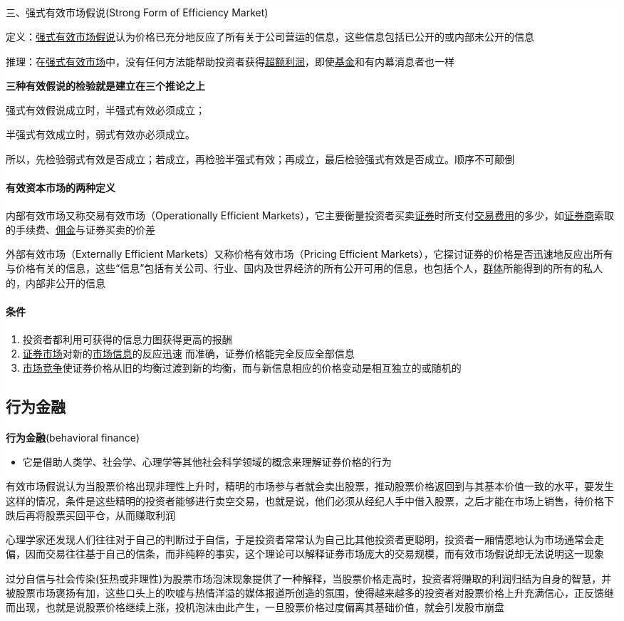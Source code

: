 三、强式有效市场假说(Strong Form of Efficiency Market)

定义：[强式有效市场假说](https://wiki.mbalib.com/wiki/强式有效市场假说)认为价格已充分地反应了所有关于公司营运的信息，这些信息包括已公开的或内部未公开的信息

推理：在[强式有效市场](https://wiki.mbalib.com/wiki/强式有效市场)中，没有任何方法能帮助投资者获得[超额利润](https://wiki.mbalib.com/wiki/超额利润)，即使[基金](https://wiki.mbalib.com/wiki/基金)和有内幕消息者也一样

**三种有效假说的检验就是建立在三个推论之上**

强式有效假说成立时，半强式有效必须成立；

半强式有效成立时，弱式有效亦必须成立。

所以，先检验弱式有效是否成立；若成立，再检验半强式有效；再成立，最后检验强式有效是否成立。顺序不可颠倒

#### 有效资本市场的两种定义

内部有效市场又称交易有效市场（Operationally Efficient Markets），它主要衡量投资者买卖[证券](https://wiki.mbalib.com/wiki/证券)时所支付[交易费用](https://wiki.mbalib.com/wiki/交易费用)的多少，如[证券商](https://wiki.mbalib.com/wiki/证券商)索取的手续费、[佣金](https://wiki.mbalib.com/wiki/佣金)与证券买卖的价差

外部有效市场（Externally Efficient Markets）又称价格有效市场（Pricing Efficient Markets），它探讨证券的价格是否迅速地反应出所有与价格有关的信息，这些“信息”包括有关公司、行业、国内及世界经济的所有公开可用的信息，也包括个人，[群体](https://wiki.mbalib.com/wiki/群体)所能得到的所有的私人的，内部非公开的信息

#### 条件

1. 投资者都利用可获得的信息力图获得更高的报酬
2. [证券市场](https://wiki.mbalib.com/wiki/证券市场)对新的[市场信息](https://wiki.mbalib.com/wiki/市场信息)的反应迅速 而准确，证券价格能完全反应全部信息
3. [市场竞争](https://wiki.mbalib.com/wiki/市场竞争)使证券价格从旧的均衡过渡到新的均衡，而与新信息相应的价格变动是相互独立的或随机的

## 行为金融

**行为金融**(behavioral finance)

- 它是借助人类学、社会学、心理学等其他社会科学领域的概念来理解证券价格的行为

有效市场假说认为当股票价格出现非理性上升时，精明的市场参与者就会卖出股票，推动股票价格返回到与其基本价值一致的水平，要发生这样的情况，条件是这些精明的投资者能够进行卖空交易，也就是说，他们必须从经纪人手中借入股票，之后才能在市场上销售，待价格下跌后再将股票买回平仓，从而赚取利润

心理学家还发现人们往往对于自己的判断过于自信，于是投资者常常认为自己比其他投资者更聪明，投资者一厢情愿地认为市场通常会走偏，因而交易往往基于自己的信条，而非纯粹的事实，这个理论可以解释证券市场庞大的交易规模，而有效市场假说却无法说明这一现象

过分自信与社会传染(狂热或非理性)为股票市场泡沫现象提供了一种解释，当股票价格走高时，投资者将赚取的利润归结为自身的智慧，并被股票市场褒扬有加，这些口头上的吹嘘与热情洋溢的媒体报道所创造的氛围，使得越来越多的投资者对股票价格上升充满信心，正反馈继而出现，也就是说股票价格继续上涨，投机泡沫由此产生，一旦股票价格过度偏离其基础价值，就会引发股市崩盘